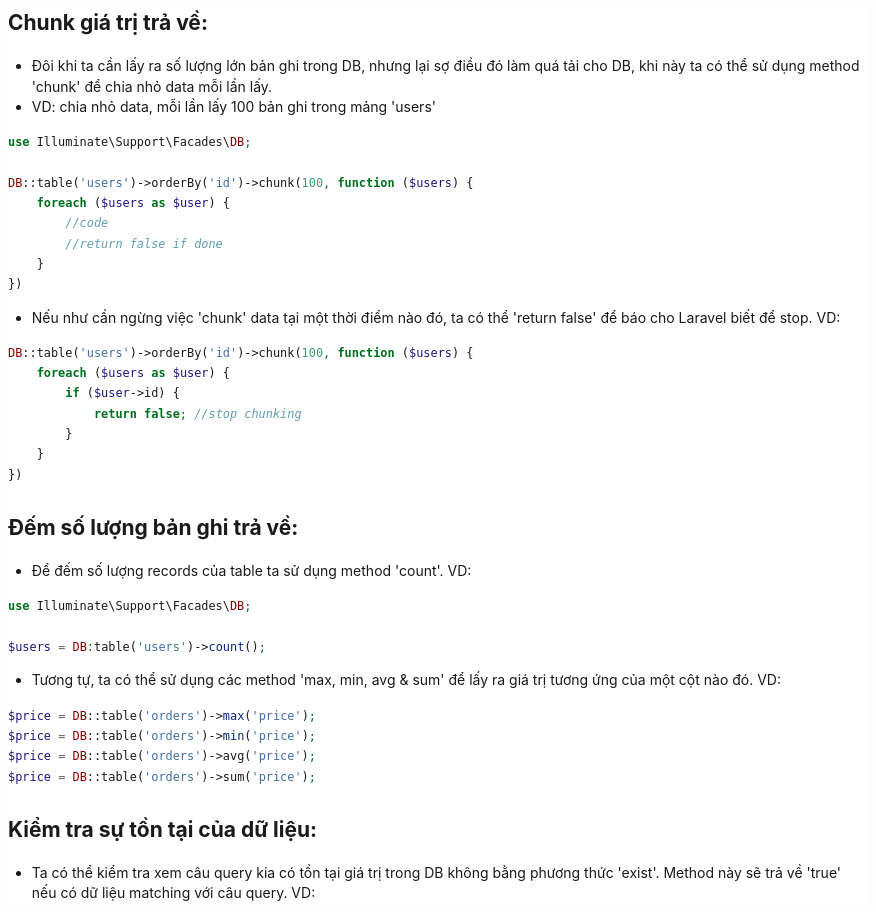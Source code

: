## Chunk giá trị trả về:

- Đôi khi ta cần lấy ra số lượng lớn bản ghi trong DB, nhưng lại sợ điều đó làm quá tải cho DB, khi này ta có thể sử dụng method 'chunk' để chia nhỏ data mỗi lần lấy.
- VD: chia nhỏ data, mỗi lần lấy 100 bản ghi trong mảng 'users'

```php
use Illuminate\Support\Facades\DB;

DB::table('users')->orderBy('id')->chunk(100, function ($users) {
    foreach ($users as $user) {
        //code
        //return false if done
    }
})
```

- Nếu như cần ngừng việc 'chunk' data tại một thời điểm nào đó, ta có thể 'return false' để báo cho Laravel biết để stop. VD:

```php
DB::table('users')->orderBy('id')->chunk(100, function ($users) {
    foreach ($users as $user) {
        if ($user->id) {
            return false; //stop chunking
        }
    }
})
```

## Đếm số lượng bản ghi trả về:

- Để đếm số lượng records của table ta sử dụng method 'count'. VD:

```php
use Illuminate\Support\Facades\DB;

$users = DB:table('users')->count();
```

- Tương tự, ta có thể sử dụng các method 'max, min, avg & sum' để lấy ra giá trị tương ứng của một cột nào đó. VD:

```php
$price = DB::table('orders')->max('price');
$price = DB::table('orders')->min('price');
$price = DB::table('orders')->avg('price');
$price = DB::table('orders')->sum('price');
```

## Kiểm tra sự tồn tại của dữ liệu:

- Ta có thể kiểm tra xem câu query kia có tồn tại giá trị trong DB không bằng phương thức 'exist'. Method này sẽ trả về 'true' nếu có dữ liệu matching với câu query. VD:
